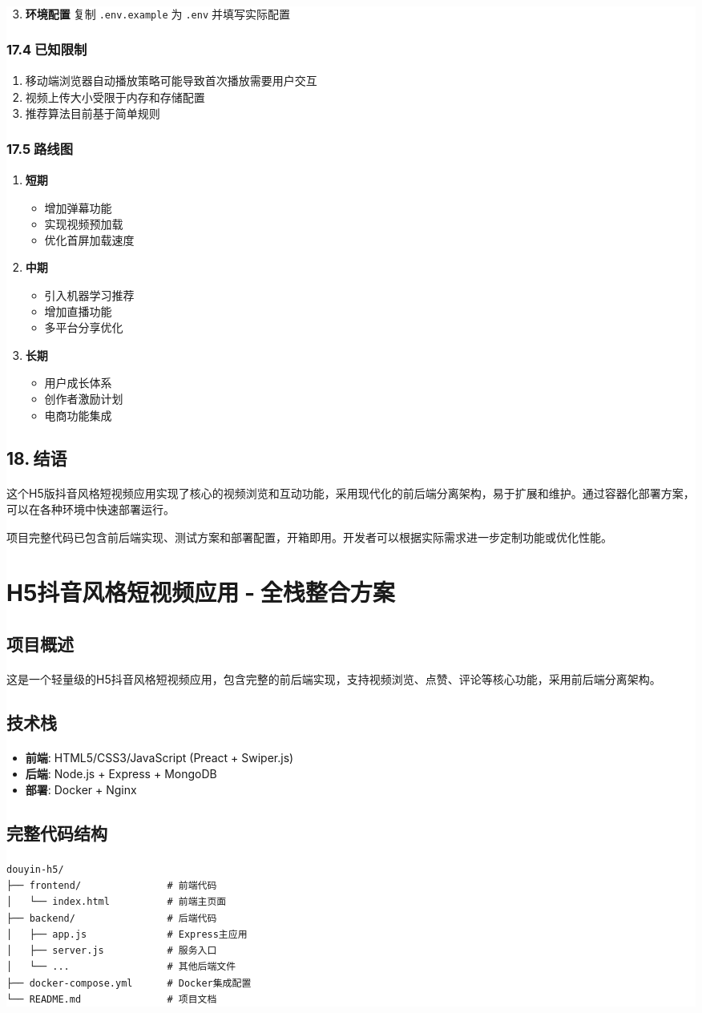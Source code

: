 3. **环境配置**
复制 `.env.example` 为 `.env` 并填写实际配置

### 17.4 已知限制

1. 移动端浏览器自动播放策略可能导致首次播放需要用户交互
2. 视频上传大小受限于内存和存储配置
3. 推荐算法目前基于简单规则

### 17.5 路线图

1. **短期**
   - 增加弹幕功能
   - 实现视频预加载
   - 优化首屏加载速度

2. **中期**
   - 引入机器学习推荐
   - 增加直播功能
   - 多平台分享优化

3. **长期**
   - 用户成长体系
   - 创作者激励计划
   - 电商功能集成

## 18. 结语

这个H5版抖音风格短视频应用实现了核心的视频浏览和互动功能，采用现代化的前后端分离架构，易于扩展和维护。通过容器化部署方案，可以在各种环境中快速部署运行。

项目完整代码已包含前后端实现、测试方案和部署配置，开箱即用。开发者可以根据实际需求进一步定制功能或优化性能。

# H5抖音风格短视频应用 - 全栈整合方案

## 项目概述

这是一个轻量级的H5抖音风格短视频应用，包含完整的前后端实现，支持视频浏览、点赞、评论等核心功能，采用前后端分离架构。

## 技术栈

- **前端**: HTML5/CSS3/JavaScript (Preact + Swiper.js)
- **后端**: Node.js + Express + MongoDB
- **部署**: Docker + Nginx

## 完整代码结构

```
douyin-h5/
├── frontend/               # 前端代码
│   └── index.html          # 前端主页面
├── backend/                # 后端代码
│   ├── app.js              # Express主应用
│   ├── server.js           # 服务入口
│   └── ...                 # 其他后端文件
├── docker-compose.yml      # Docker集成配置
└── README.md               # 项目文档
```
